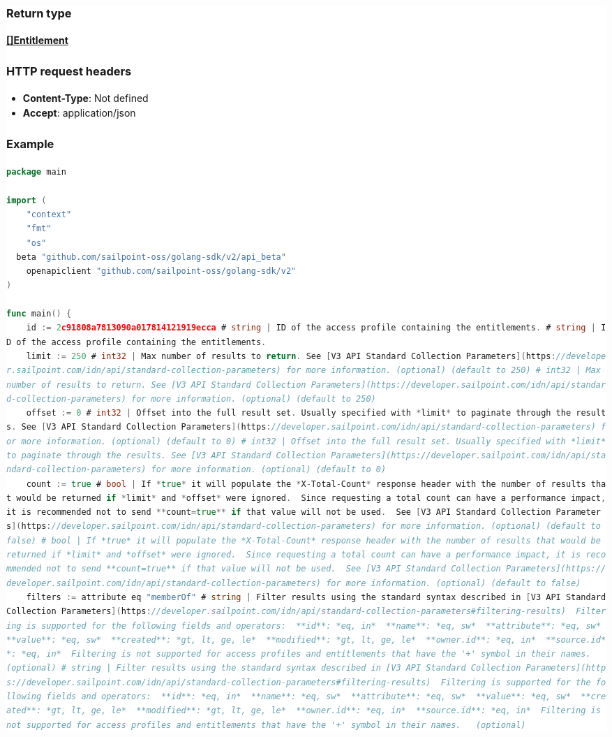 ### Return type

[**[]Entitlement**](../models/entitlement)

### HTTP request headers

- **Content-Type**: Not defined
- **Accept**: application/json

### Example

```go
package main

import (
	"context"
	"fmt"
	"os"
  beta "github.com/sailpoint-oss/golang-sdk/v2/api_beta"
	openapiclient "github.com/sailpoint-oss/golang-sdk/v2"
)

func main() {
    id := 2c91808a7813090a017814121919ecca # string | ID of the access profile containing the entitlements. # string | ID of the access profile containing the entitlements.
    limit := 250 # int32 | Max number of results to return. See [V3 API Standard Collection Parameters](https://developer.sailpoint.com/idn/api/standard-collection-parameters) for more information. (optional) (default to 250) # int32 | Max number of results to return. See [V3 API Standard Collection Parameters](https://developer.sailpoint.com/idn/api/standard-collection-parameters) for more information. (optional) (default to 250)
    offset := 0 # int32 | Offset into the full result set. Usually specified with *limit* to paginate through the results. See [V3 API Standard Collection Parameters](https://developer.sailpoint.com/idn/api/standard-collection-parameters) for more information. (optional) (default to 0) # int32 | Offset into the full result set. Usually specified with *limit* to paginate through the results. See [V3 API Standard Collection Parameters](https://developer.sailpoint.com/idn/api/standard-collection-parameters) for more information. (optional) (default to 0)
    count := true # bool | If *true* it will populate the *X-Total-Count* response header with the number of results that would be returned if *limit* and *offset* were ignored.  Since requesting a total count can have a performance impact, it is recommended not to send **count=true** if that value will not be used.  See [V3 API Standard Collection Parameters](https://developer.sailpoint.com/idn/api/standard-collection-parameters) for more information. (optional) (default to false) # bool | If *true* it will populate the *X-Total-Count* response header with the number of results that would be returned if *limit* and *offset* were ignored.  Since requesting a total count can have a performance impact, it is recommended not to send **count=true** if that value will not be used.  See [V3 API Standard Collection Parameters](https://developer.sailpoint.com/idn/api/standard-collection-parameters) for more information. (optional) (default to false)
    filters := attribute eq "memberOf" # string | Filter results using the standard syntax described in [V3 API Standard Collection Parameters](https://developer.sailpoint.com/idn/api/standard-collection-parameters#filtering-results)  Filtering is supported for the following fields and operators:  **id**: *eq, in*  **name**: *eq, sw*  **attribute**: *eq, sw*  **value**: *eq, sw*  **created**: *gt, lt, ge, le*  **modified**: *gt, lt, ge, le*  **owner.id**: *eq, in*  **source.id**: *eq, in*  Filtering is not supported for access profiles and entitlements that have the '+' symbol in their names.   (optional) # string | Filter results using the standard syntax described in [V3 API Standard Collection Parameters](https://developer.sailpoint.com/idn/api/standard-collection-parameters#filtering-results)  Filtering is supported for the following fields and operators:  **id**: *eq, in*  **name**: *eq, sw*  **attribute**: *eq, sw*  **value**: *eq, sw*  **created**: *gt, lt, ge, le*  **modified**: *gt, lt, ge, le*  **owner.id**: *eq, in*  **source.id**: *eq, in*  Filtering is not supported for access profiles and entitlements that have the '+' symbol in their names.   (optional)
```